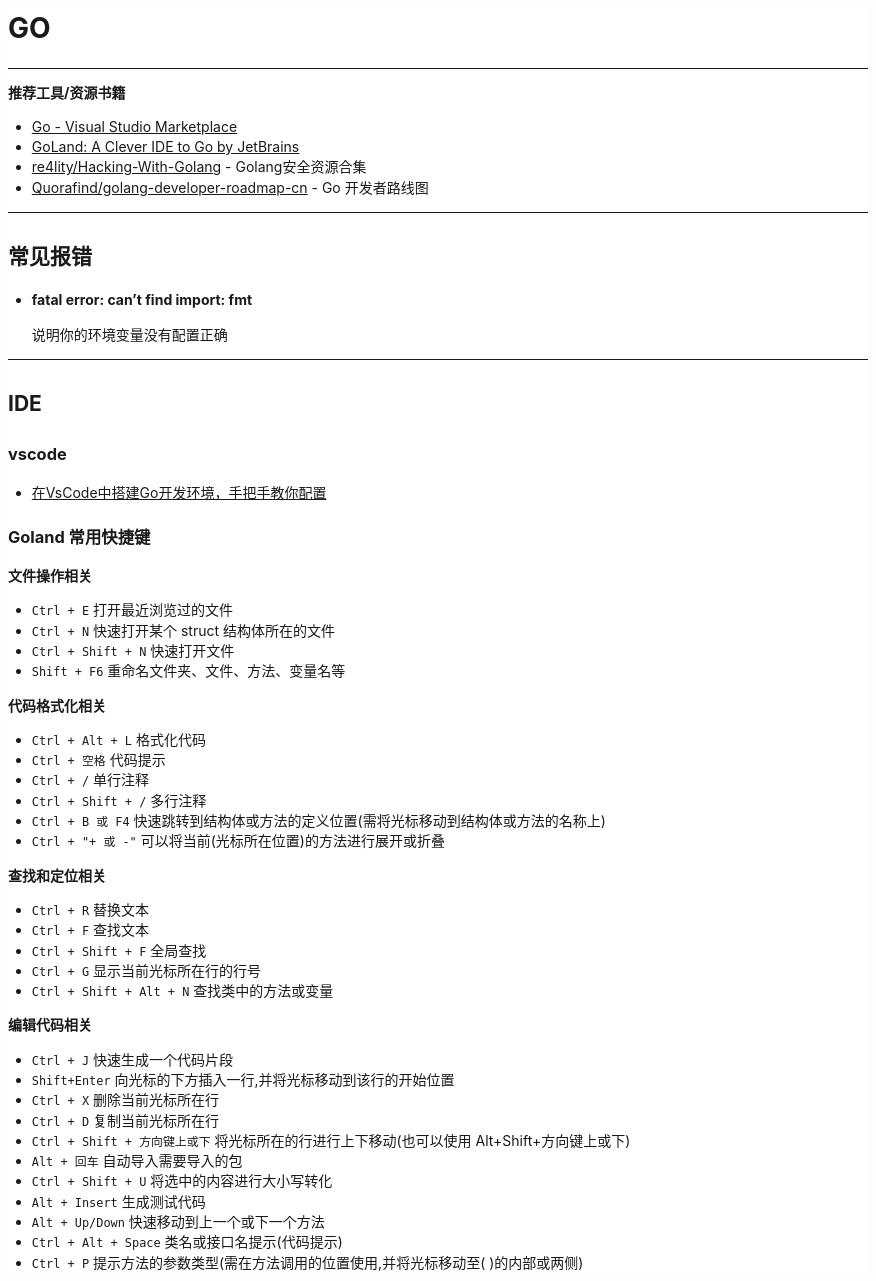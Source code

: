 # GO

---

**推荐工具/资源书籍**
- [Go - Visual Studio Marketplace](https://marketplace.visualstudio.com/items?itemName=ms-vscode.Go)
- [GoLand: A Clever IDE to Go by JetBrains](https://www.jetbrains.com/go/)
- [re4lity/Hacking-With-Golang](https://github.com/re4lity/Hacking-With-Golang) - Golang安全资源合集
- [Quorafind/golang-developer-roadmap-cn](https://github.com/Quorafind/golang-developer-roadmap-cn) - Go 开发者路线图

---

## 常见报错

- **fatal error: can’t find import: fmt**

	说明你的环境变量没有配置正确

---

## IDE

### vscode

- [在VsCode中搭建Go开发环境，手把手教你配置](https://juejin.im/post/5cdd811fe51d45475d5e8e0c)

### Goland 常用快捷键

**文件操作相关**
- `Ctrl + E` 	打开最近浏览过的文件
- `Ctrl + N` 	快速打开某个 struct 结构体所在的文件
- `Ctrl + Shift + N` 	快速打开文件
- `Shift + F6` 	重命名文件夹、文件、方法、变量名等

**代码格式化相关**
- `Ctrl + Alt + L` 	格式化代码
- `Ctrl + 空格` 	代码提示
- `Ctrl + /` 	单行注释
- `Ctrl + Shift + /` 	多行注释
- `Ctrl + B 或 F4` 	快速跳转到结构体或方法的定义位置(需将光标移动到结构体或方法的名称上)
- `Ctrl + "+ 或 -"` 	可以将当前(光标所在位置)的方法进行展开或折叠

**查找和定位相关**
- `Ctrl + R`    替换文本
- `Ctrl + F` 	查找文本
- `Ctrl + Shift + F` 	全局查找
- `Ctrl + G` 	显示当前光标所在行的行号
- `Ctrl + Shift + Alt + N` 	查找类中的方法或变量

**编辑代码相关**
- `Ctrl + J` 	快速生成一个代码片段
- `Shift+Enter` 	向光标的下方插入一行,并将光标移动到该行的开始位置
- `Ctrl + X` 	删除当前光标所在行
- `Ctrl + D` 	复制当前光标所在行
- `Ctrl + Shift + 方向键上或下` 	将光标所在的行进行上下移动(也可以使用 Alt+Shift+方向键上或下)
- `Alt + 回车` 	自动导入需要导入的包
- `Ctrl + Shift + U` 	将选中的内容进行大小写转化
- `Alt + Insert` 	生成测试代码
- `Alt + Up/Down` 	快速移动到上一个或下一个方法
- `Ctrl + Alt + Space` 	类名或接口名提示(代码提示)
- `Ctrl + P` 	提示方法的参数类型(需在方法调用的位置使用,并将光标移动至( )的内部或两侧)
